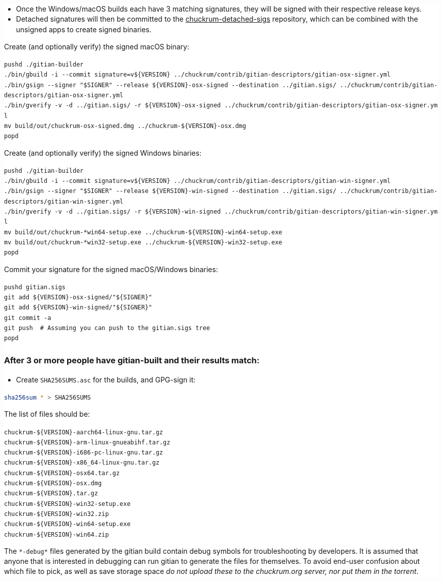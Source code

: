 - Once the Windows/macOS builds each have 3 matching signatures, they will be signed with their respective release keys.
- Detached signatures will then be committed to the [chuckrum-detached-sigs](https://github.com/chuckrum-core/chuckrum-detached-sigs) repository, which can be combined with the unsigned apps to create signed binaries.

Create (and optionally verify) the signed macOS binary:

    pushd ./gitian-builder
    ./bin/gbuild -i --commit signature=v${VERSION} ../chuckrum/contrib/gitian-descriptors/gitian-osx-signer.yml
    ./bin/gsign --signer "$SIGNER" --release ${VERSION}-osx-signed --destination ../gitian.sigs/ ../chuckrum/contrib/gitian-descriptors/gitian-osx-signer.yml
    ./bin/gverify -v -d ../gitian.sigs/ -r ${VERSION}-osx-signed ../chuckrum/contrib/gitian-descriptors/gitian-osx-signer.yml
    mv build/out/chuckrum-osx-signed.dmg ../chuckrum-${VERSION}-osx.dmg
    popd

Create (and optionally verify) the signed Windows binaries:

    pushd ./gitian-builder
    ./bin/gbuild -i --commit signature=v${VERSION} ../chuckrum/contrib/gitian-descriptors/gitian-win-signer.yml
    ./bin/gsign --signer "$SIGNER" --release ${VERSION}-win-signed --destination ../gitian.sigs/ ../chuckrum/contrib/gitian-descriptors/gitian-win-signer.yml
    ./bin/gverify -v -d ../gitian.sigs/ -r ${VERSION}-win-signed ../chuckrum/contrib/gitian-descriptors/gitian-win-signer.yml
    mv build/out/chuckrum-*win64-setup.exe ../chuckrum-${VERSION}-win64-setup.exe
    mv build/out/chuckrum-*win32-setup.exe ../chuckrum-${VERSION}-win32-setup.exe
    popd

Commit your signature for the signed macOS/Windows binaries:

    pushd gitian.sigs
    git add ${VERSION}-osx-signed/"${SIGNER}"
    git add ${VERSION}-win-signed/"${SIGNER}"
    git commit -a
    git push  # Assuming you can push to the gitian.sigs tree
    popd

### After 3 or more people have gitian-built and their results match:

- Create `SHA256SUMS.asc` for the builds, and GPG-sign it:

```bash
sha256sum * > SHA256SUMS
```

The list of files should be:
```
chuckrum-${VERSION}-aarch64-linux-gnu.tar.gz
chuckrum-${VERSION}-arm-linux-gnueabihf.tar.gz
chuckrum-${VERSION}-i686-pc-linux-gnu.tar.gz
chuckrum-${VERSION}-x86_64-linux-gnu.tar.gz
chuckrum-${VERSION}-osx64.tar.gz
chuckrum-${VERSION}-osx.dmg
chuckrum-${VERSION}.tar.gz
chuckrum-${VERSION}-win32-setup.exe
chuckrum-${VERSION}-win32.zip
chuckrum-${VERSION}-win64-setup.exe
chuckrum-${VERSION}-win64.zip
```
The `*-debug*` files generated by the gitian build contain debug symbols
for troubleshooting by developers. It is assumed that anyone that is interested
in debugging can run gitian to generate the files for themselves. To avoid
end-user confusion about which file to pick, as well as save storage
space *do not upload these to the chuckrum.org server, nor put them in the torrent*.
